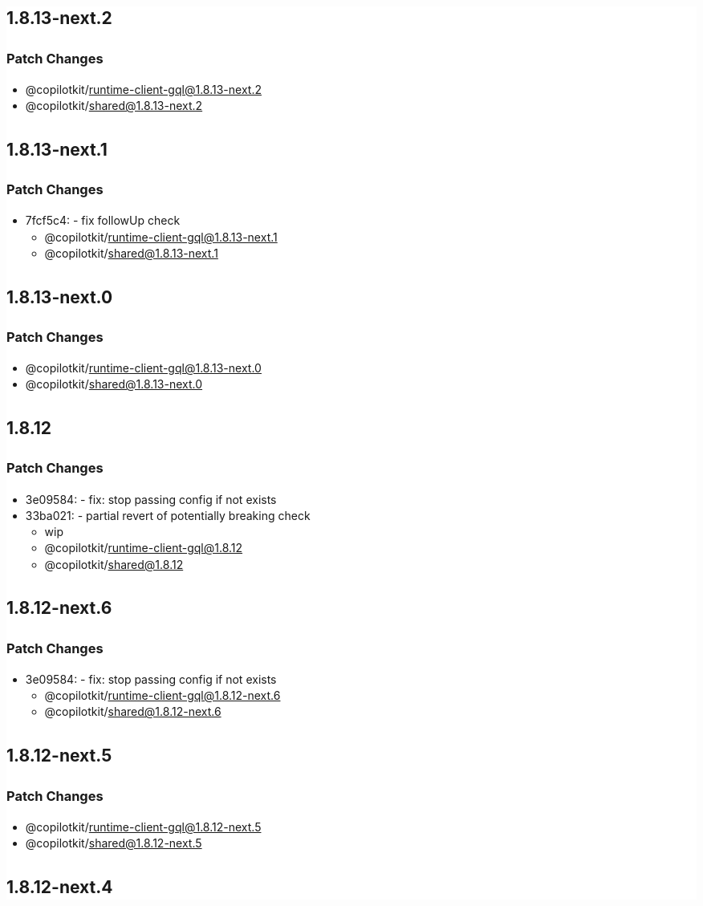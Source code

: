 ## 1.8.13-next.2

### Patch Changes

- @copilotkit/runtime-client-gql@1.8.13-next.2
- @copilotkit/shared@1.8.13-next.2

## 1.8.13-next.1

### Patch Changes

- 7fcf5c4: - fix followUp check
  - @copilotkit/runtime-client-gql@1.8.13-next.1
  - @copilotkit/shared@1.8.13-next.1

## 1.8.13-next.0

### Patch Changes

- @copilotkit/runtime-client-gql@1.8.13-next.0
- @copilotkit/shared@1.8.13-next.0

## 1.8.12

### Patch Changes

- 3e09584: - fix: stop passing config if not exists
- 33ba021: - partial revert of potentially breaking check
  - wip
  - @copilotkit/runtime-client-gql@1.8.12
  - @copilotkit/shared@1.8.12

## 1.8.12-next.6

### Patch Changes

- 3e09584: - fix: stop passing config if not exists
  - @copilotkit/runtime-client-gql@1.8.12-next.6
  - @copilotkit/shared@1.8.12-next.6

## 1.8.12-next.5

### Patch Changes

- @copilotkit/runtime-client-gql@1.8.12-next.5
- @copilotkit/shared@1.8.12-next.5

## 1.8.12-next.4

